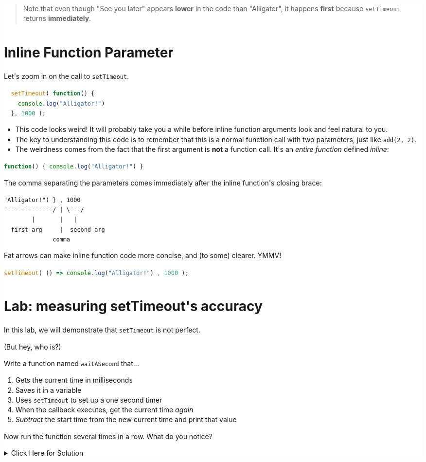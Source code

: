 > Note that even though "See you later" appears **lower** in the code than "Alligator", it happens **first** because `setTimeout` returns **immediately**.

# Inline Function Parameter

Let's zoom in on the call to `setTimeout`.

```javascript
  setTimeout( function() {
    console.log("Alligator!")
  }, 1000 );
```

* This code looks weird! It will probably take you a while before inline function arguments look and feel natural to you.
* The key to understanding this code is to remember that this is a normal function call with two parameters, just like `add(2, 2)`.
* The weirdness comes from the fact that the first argument is **not** a function call. It's an *entire function* defined *inline*:

```javascript
function() { console.log("Alligator!") }
```

The comma separating the parameters comes immediately after the inline function's closing brace:

```
"Alligator!") } , 1000
--------------/ | \---/
        |       |   |
  first arg     |  second arg
              comma   
```

Fat arrows can make inline function code more concise, and (to some) clearer. YMMV!

```javascript
setTimeout( () => console.log("Alligator!") , 1000 );
```

# Lab: measuring setTimeout's accuracy

In this lab, we will demonstrate that `setTimeout` is not perfect.

(But hey, who is?)

Write a function named `waitASecond` that...

1. Gets the current time in milliseconds
2. Saves it in a variable
3. Uses `setTimeout` to set up a one second timer
4. When the callback executes, get the current time *again*
5. *Subtract* the start time from the new current time and print that value

Now run the function several times in a row. What do you notice?

<details><summary>Click Here for Solution</summary></details>
